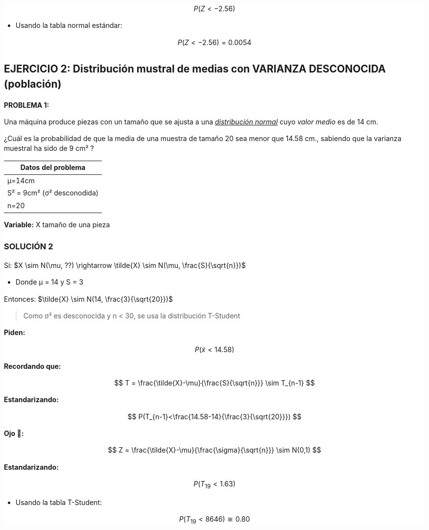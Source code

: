 $$ P(Z<-2.56) $$

- Usando la tabla normal estándar:

$$ P(Z<-2.56) = 0.0054 $$

## EJERCICIO 2: Distribución mustral de medias con VARIANZA DESCONOCIDA (población)

**PROBLEMA 1:**

Una máquina produce piezas con un tamaño que se ajusta a una [*distribución normal*](/apuntes-estadistica-inferencial/distribucion-muestral.md) cuyo *valor medio* es de 14 cm.

¿Cuál es la probabilidad de que la media de una muestra de tamaño 20 sea menor que 14.58 cm., sabiendo que la varianza muestral ha sido de 9 cm² ?

| Datos del problema               |
| -------------------------------- |
| &mu;=14cm                        |
| S² = 9cm² (&sigma;² desconodida) |
| n=20                             |

**Variable:** X tamaño de una pieza

### SOLUCIÓN 2

Si: $X \sim N(\mu, ??) \rightarrow \tilde{X} \sim N(\mu, \frac{S}{\sqrt{n}})$

- Donde &mu; = 14 y S = 3

Entonces: $\tilde{X} \sim N(14, \frac{3}{\sqrt{20}})$

> Como &sigma;² es desconocida y n < 30, se usa la distribución T-Student

**Piden:**

$$ P(\tilde{x}<14.58) $$

**Recordando que:**

$$ T = \frac{\tilde{X}-\mu}{\frac{S}{\sqrt{n}}} \sim T_{n-1} $$

**Estandarizando:**

$$ P(T_{n-1}<\frac{14.58-14}{\frac{3}{\sqrt{20}}}) $$

**Ojo 👀:**

$$ Z = \frac{\tilde{X}-\mu}{\frac{\sigma}{\sqrt{n}}} \sim N(0,1) $$

**Estandarizando:**

$$ P(T_{19}<1.63) $$

- Usando la tabla T-Student:

$$ P(T_{19}<8646) \cong  0.80 $$

